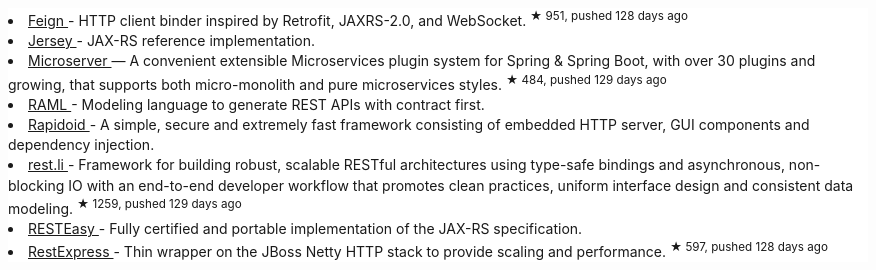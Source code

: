  <li>
  <a href="https://github.com/Netflix/feign">
   Feign
  </a>
  - HTTP client binder inspired by Retrofit, JAXRS-2.0, and WebSocket.
  <sup>
   &#9733 951, pushed 128 days ago
  </sup>
 </li>
 <li>
  <a href="https://jersey.java.net/">
   Jersey
  </a>
  - JAX-RS reference implementation.
 </li>
 <li>
  <a href="https://github.com/aol/micro-server">
   Microserver
  </a>
  — A convenient extensible Microservices plugin system for Spring & Spring Boot, with over 30 plugins and growing, that supports both micro-monolith and pure microservices styles.
  <sup>
   &#9733 484, pushed 129 days ago
  </sup>
 </li>
 <li>
  <a href="http://raml.org/">
   RAML
  </a>
  - Modeling language to generate REST APIs with contract first.
 </li>
 <li>
  <a href="http://www.rapidoid.org/">
   Rapidoid
  </a>
  - A simple, secure and extremely fast framework consisting of embedded HTTP server, GUI components and dependency injection.
 </li>
 <li>
  <a href="https://github.com/linkedin/rest.li">
   rest.li
  </a>
  - Framework for building robust, scalable RESTful architectures using type-safe bindings and asynchronous, non-blocking IO with an end-to-end developer workflow that promotes clean practices, uniform interface design and consistent data modeling.
  <sup>
   &#9733 1259, pushed 129 days ago
  </sup>
 </li>
 <li>
  <a href="http://resteasy.jboss.org/">
   RESTEasy
  </a>
  - Fully certified and portable implementation of the JAX-RS specification.
 </li>
 <li>
  <a href="https://github.com/RestExpress/RestExpress">
   RestExpress
  </a>
  - Thin wrapper on the JBoss Netty HTTP stack to provide scaling and performance.
  <sup>
   &#9733 597, pushed 128 days ago
  </sup>
 </li>